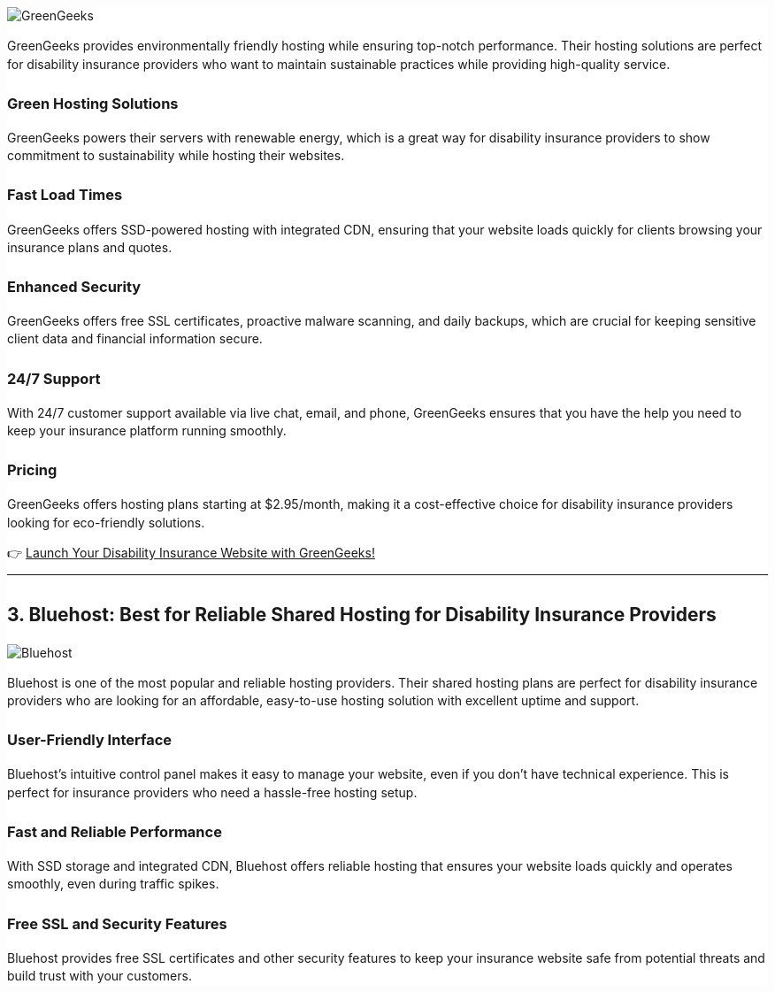 ![GreenGeeks](https://i.imgur.com/eEwuntu.jpg "GreenGeeks Hosting")

GreenGeeks provides environmentally friendly hosting while ensuring top-notch performance. Their hosting solutions are perfect for disability insurance providers who want to maintain sustainable practices while providing high-quality service.

### Green Hosting Solutions
GreenGeeks powers their servers with renewable energy, which is a great way for disability insurance providers to show commitment to sustainability while hosting their websites.

### Fast Load Times
GreenGeeks offers SSD-powered hosting with integrated CDN, ensuring that your website loads quickly for clients browsing your insurance plans and quotes.

### Enhanced Security
GreenGeeks offers free SSL certificates, proactive malware scanning, and daily backups, which are crucial for keeping sensitive client data and financial information secure.

### 24/7 Support
With 24/7 customer support available via live chat, email, and phone, GreenGeeks ensures that you have the help you need to keep your insurance platform running smoothly.

### Pricing
GreenGeeks offers hosting plans starting at $2.95/month, making it a cost-effective choice for disability insurance providers looking for eco-friendly solutions.

👉 [Launch Your Disability Insurance Website with GreenGeeks!](https://snipitx.com/greengeeks-jy)

---

## 3. Bluehost: Best for Reliable Shared Hosting for Disability Insurance Providers

![Bluehost](https://i.imgur.com/PasFF9E.jpeg "Bluehost Hosting")

Bluehost is one of the most popular and reliable hosting providers. Their shared hosting plans are perfect for disability insurance providers who are looking for an affordable, easy-to-use hosting solution with excellent uptime and support.

### User-Friendly Interface
Bluehost’s intuitive control panel makes it easy to manage your website, even if you don’t have technical experience. This is perfect for insurance providers who need a hassle-free hosting setup.

### Fast and Reliable Performance
With SSD storage and integrated CDN, Bluehost offers reliable hosting that ensures your website loads quickly and operates smoothly, even during traffic spikes.

### Free SSL and Security Features
Bluehost provides free SSL certificates and other security features to keep your insurance website safe from potential threats and build trust with your customers.

